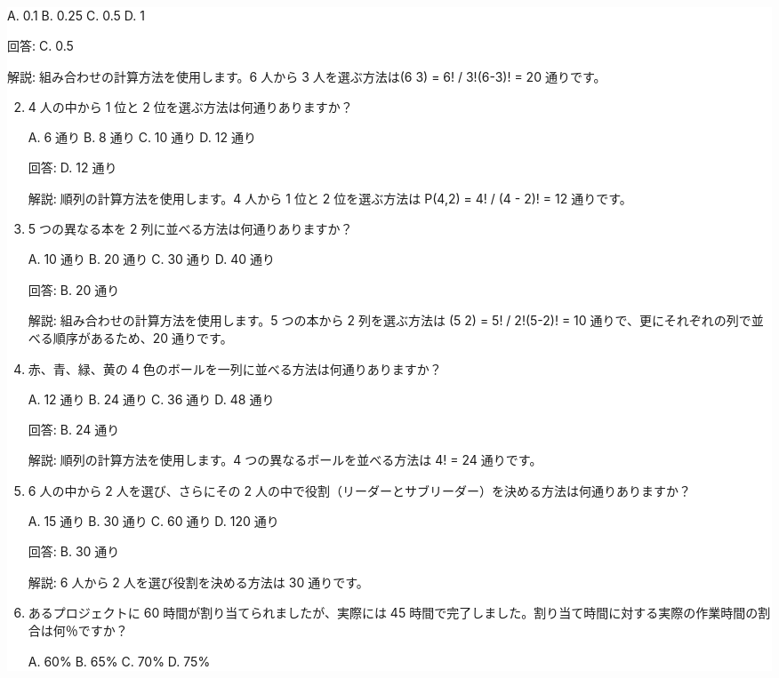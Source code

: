    A. 0.1
   B. 0.25
   C. 0.5
   D. 1

   回答: C. 0.5

   解説: 組み合わせの計算方法を使用します。6 人から 3 人を選ぶ方法は(6 3) = 6! / 3!(6-3)! = 20 通りです。

2. 4 人の中から 1 位と 2 位を選ぶ方法は何通りありますか？

   A. 6 通り
   B. 8 通り
   C. 10 通り
   D. 12 通り

   回答: D. 12 通り

   解説: 順列の計算方法を使用します。4 人から 1 位と 2 位を選ぶ方法は P(4,2) = 4! / (4 - 2)! = 12 通りです。

3. 5 つの異なる本を 2 列に並べる方法は何通りありますか？

   A. 10 通り
   B. 20 通り
   C. 30 通り
   D. 40 通り

   回答: B. 20 通り

   解説: 組み合わせの計算方法を使用します。5 つの本から 2 列を選ぶ方法は
   (5 2) = 5! / 2!(5-2)! = 10 通りで、更にそれぞれの列で並べる順序があるため、20 通りです。

4. 赤、青、緑、黄の 4 色のボールを一列に並べる方法は何通りありますか？

   A. 12 通り
   B. 24 通り
   C. 36 通り
   D. 48 通り

   回答: B. 24 通り

   解説: 順列の計算方法を使用します。4 つの異なるボールを並べる方法は 4! = 24 通りです。

5. 6 人の中から 2 人を選び、さらにその 2 人の中で役割（リーダーとサブリーダー）を決める方法は何通りありますか？

   A. 15 通り
   B. 30 通り
   C. 60 通り
   D. 120 通り

   回答: B. 30 通り

   解説: 6 人から 2 人を選び役割を決める方法は 30 通りです。

6. あるプロジェクトに 60 時間が割り当てられましたが、実際には 45 時間で完了しました。割り当て時間に対する実際の作業時間の割合は何％ですか？

   A. 60%
   B. 65%
   C. 70%
   D. 75%

